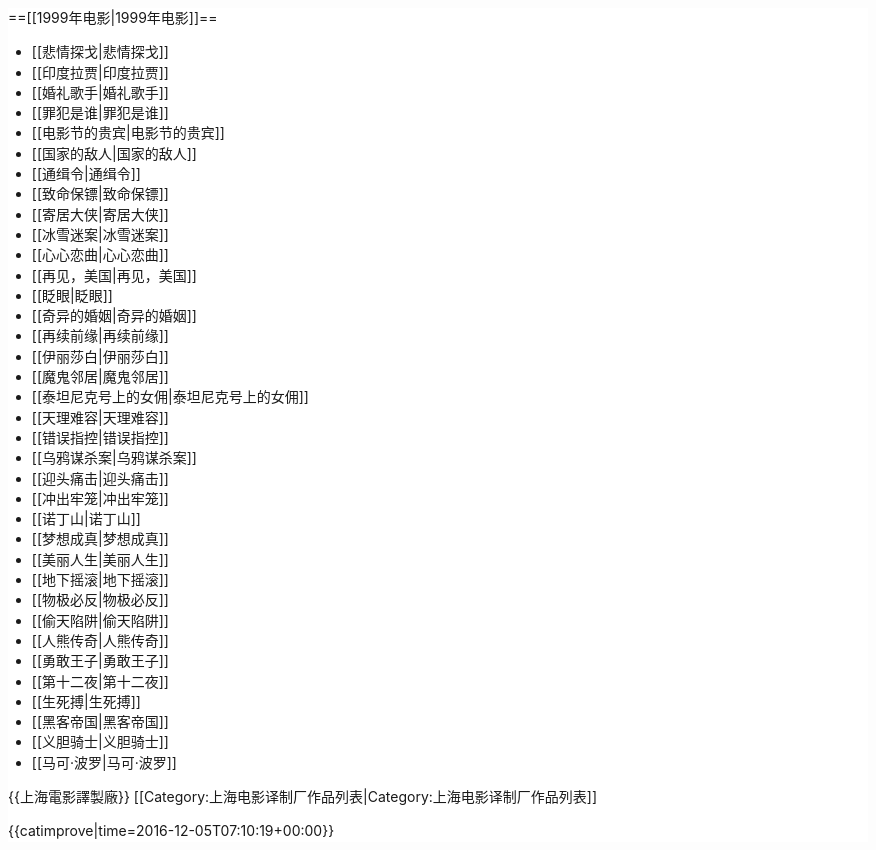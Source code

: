 

==[[1999年电影|1999年电影]]==

* [[悲情探戈|悲情探戈]]
* [[印度拉贾|印度拉贾]]
* [[婚礼歌手|婚礼歌手]]
* [[罪犯是谁|罪犯是谁]]
* [[电影节的贵宾|电影节的贵宾]]
* [[国家的敌人|国家的敌人]]
* [[通缉令|通缉令]]
* [[致命保镖|致命保镖]]
* [[寄居大侠|寄居大侠]]
* [[冰雪迷案|冰雪迷案]]
* [[心心恋曲|心心恋曲]]
* [[再见，美国|再见，美国]]
* [[眨眼|眨眼]]
* [[奇异的婚姻|奇异的婚姻]]
* [[再续前缘|再续前缘]]
* [[伊丽莎白|伊丽莎白]]
* [[魔鬼邻居|魔鬼邻居]]
* [[泰坦尼克号上的女佣|泰坦尼克号上的女佣]]
* [[天理难容|天理难容]]
* [[错误指控|错误指控]]
* [[乌鸦谋杀案|乌鸦谋杀案]]
* [[迎头痛击|迎头痛击]]
* [[冲出牢笼|冲出牢笼]]
* [[诺丁山|诺丁山]]
* [[梦想成真|梦想成真]]
* [[美丽人生|美丽人生]]
* [[地下摇滚|地下摇滚]]
* [[物极必反|物极必反]]
* [[偷天陷阱|偷天陷阱]]
* [[人熊传奇|人熊传奇]]
* [[勇敢王子|勇敢王子]]
* [[第十二夜|第十二夜]]
* [[生死搏|生死搏]]
* [[黑客帝国|黑客帝国]]
* [[义胆骑士|义胆骑士]]
* [[马可·波罗|马可·波罗]]


{{上海電影譯製廠}}
[[Category:上海电影译制厂作品列表|Category:上海电影译制厂作品列表]]

{{catimprove|time=2016-12-05T07:10:19+00:00}}